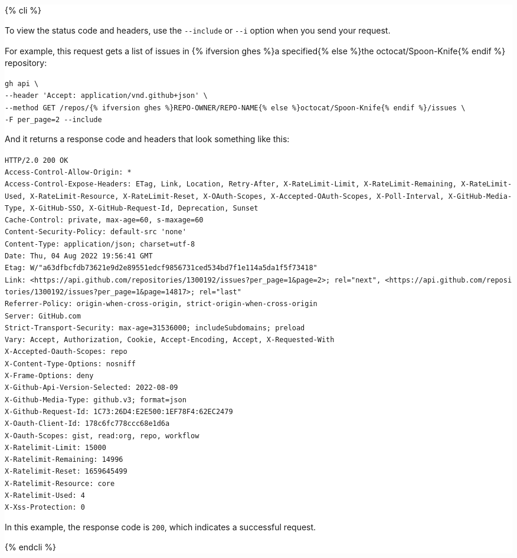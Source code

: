 {% cli %}

To view the status code and headers, use the `--include` or `--i` option when you send your request.

For example, this request gets a list of issues in {% ifversion ghes %}a specified{% else %}the octocat/Spoon-Knife{% endif %} repository:

```shell
gh api \
--header 'Accept: application/vnd.github+json' \
--method GET /repos/{% ifversion ghes %}REPO-OWNER/REPO-NAME{% else %}octocat/Spoon-Knife{% endif %}/issues \
-F per_page=2 --include
```

And it returns a response code and headers that look something like this:

```shell
HTTP/2.0 200 OK
Access-Control-Allow-Origin: *
Access-Control-Expose-Headers: ETag, Link, Location, Retry-After, X-RateLimit-Limit, X-RateLimit-Remaining, X-RateLimit-Used, X-RateLimit-Resource, X-RateLimit-Reset, X-OAuth-Scopes, X-Accepted-OAuth-Scopes, X-Poll-Interval, X-GitHub-Media-Type, X-GitHub-SSO, X-GitHub-Request-Id, Deprecation, Sunset
Cache-Control: private, max-age=60, s-maxage=60
Content-Security-Policy: default-src 'none'
Content-Type: application/json; charset=utf-8
Date: Thu, 04 Aug 2022 19:56:41 GMT
Etag: W/"a63dfbcfdb73621e9d2e89551edcf9856731ced534bd7f1e114a5da1f5f73418"
Link: <https://api.github.com/repositories/1300192/issues?per_page=1&page=2>; rel="next", <https://api.github.com/repositories/1300192/issues?per_page=1&page=14817>; rel="last"
Referrer-Policy: origin-when-cross-origin, strict-origin-when-cross-origin
Server: GitHub.com
Strict-Transport-Security: max-age=31536000; includeSubdomains; preload
Vary: Accept, Authorization, Cookie, Accept-Encoding, Accept, X-Requested-With
X-Accepted-Oauth-Scopes: repo
X-Content-Type-Options: nosniff
X-Frame-Options: deny
X-Github-Api-Version-Selected: 2022-08-09
X-Github-Media-Type: github.v3; format=json
X-Github-Request-Id: 1C73:26D4:E2E500:1EF78F4:62EC2479
X-Oauth-Client-Id: 178c6fc778ccc68e1d6a
X-Oauth-Scopes: gist, read:org, repo, workflow
X-Ratelimit-Limit: 15000
X-Ratelimit-Remaining: 14996
X-Ratelimit-Reset: 1659645499
X-Ratelimit-Resource: core
X-Ratelimit-Used: 4
X-Xss-Protection: 0
```

In this example, the response code is `200`, which indicates a successful request.

{% endcli %}
